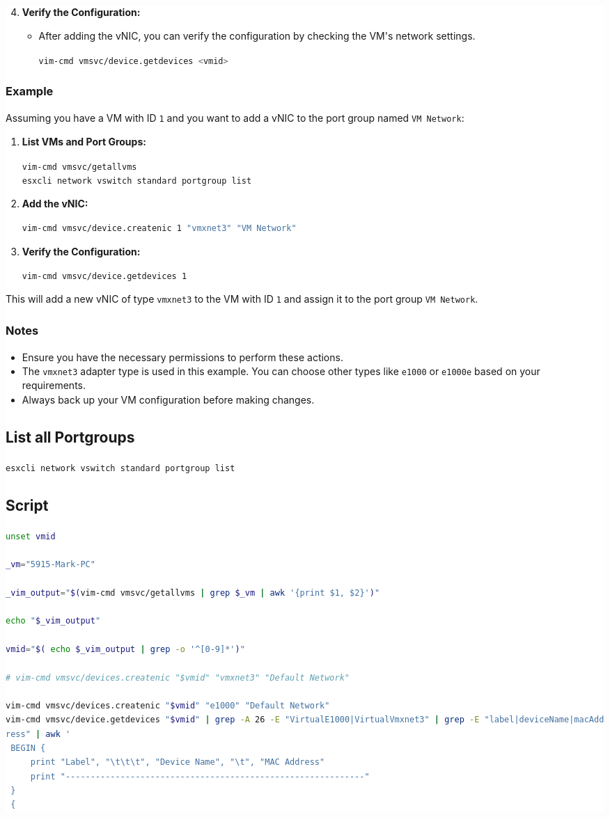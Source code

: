 4. **Verify the Configuration:**
   - After adding the vNIC, you can verify the configuration by checking the VM's network settings.

     ```sh
     vim-cmd vmsvc/device.getdevices <vmid>
     ```

### Example

Assuming you have a VM with ID `1` and you want to add a vNIC to the port group named `VM Network`:

1. **List VMs and Port Groups:**

   ```sh
   vim-cmd vmsvc/getallvms
   esxcli network vswitch standard portgroup list
   ```

2. **Add the vNIC:**

   ```sh
   vim-cmd vmsvc/device.createnic 1 "vmxnet3" "VM Network"
   ```

3. **Verify the Configuration:**

   ```sh
   vim-cmd vmsvc/device.getdevices 1
   ```

This will add a new vNIC of type `vmxnet3` to the VM with ID `1` and assign it to the port group `VM Network`.

### Notes

- Ensure you have the necessary permissions to perform these actions.
- The `vmxnet3` adapter type is used in this example. You can choose other types like `e1000` or `e1000e` based on your requirements.
- Always back up your VM configuration before making changes.

## List all Portgroups

```bash
esxcli network vswitch standard portgroup list
```

## Script

```sh
unset vmid
 
_vm="5915-Mark-PC"
 
_vim_output="$(vim-cmd vmsvc/getallvms | grep $_vm | awk '{print $1, $2}')"
 
echo "$_vim_output"
 
vmid="$( echo $_vim_output | grep -o '^[0-9]*')"

# vim-cmd vmsvc/devices.createnic "$vmid" "vmxnet3" "Default Network"

vim-cmd vmsvc/devices.createnic "$vmid" "e1000" "Default Network"
vim-cmd vmsvc/device.getdevices "$vmid" | grep -A 26 -E "VirtualE1000|VirtualVmxnet3" | grep -E "label|deviceName|macAddress" | awk '
 BEGIN {
     print "Label", "\t\t\t", "Device Name", "\t", "MAC Address"
     print "------------------------------------------------------------"
 }
 {
```